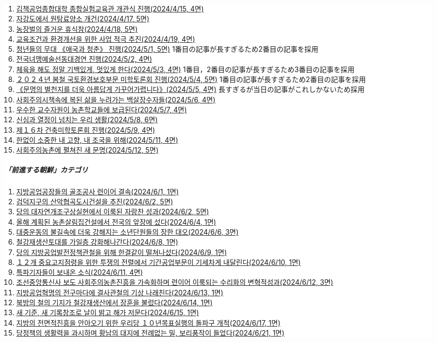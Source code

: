   1. [김책공업종합대학 종합실험교육관 개관식 진행(2024/4/15, 4면)](http://www.rodong.rep.kp/ko/index.php?MTJAMjAyNC0wNC0xNS1OMDE2QDVAMUBAMEA3==)
  1. [자강도에서 원탕료양소 개건(2024/4/17, 5면)](http://www.rodong.rep.kp/ko/index.php?MTJAMjAyNC0wNC0xNy1OMDA3QDVAM0BAMEAzNg==)
  1. [농장벌의 즐거운 휴식참(2024/4/18, 5면)](http://www.rodong.rep.kp/ko/index.php?MTJAMjAyNC0wNC0xOC1OMDI1QDVAM0BAMEAzMg==)
  1. [교육조건과 환경개선을 위한 사업 적극 추진(2024/4/19, 4면)](http://www.rodong.rep.kp/ko/index.php?MTJAMjAyNC0wNC0xOS1OMDE4QDVAMkBAMEAyNw==)
  1. [청년들의 무대 《애국과 청춘》 진행(2024/5/1, 5면)](http://www.rodong.rep.kp/ko/index.php?MTJAMjAyNC0wNS0wMS1OMDE4QDVAMkBAMEAyNg==) 1番目の記事が長すぎるため2番目の記事を採用
  1. [전국녀맹예술선동대경연 진행(2024/5/2, 4면)](http://www.rodong.rep.kp/ko/index.php?MTJAMjAyNC0wNS0wMi1OMDEwQDVAMkBAMEAxOQ==)
  1. [체육을 해도 정말 기백있게, 멋있게 한다(2024/5/3, 4면)](http://www.rodong.rep.kp/ko/index.php?MTJAMjAyNC0wNS0wMy1OMDE2QDVAMkBAMEAxNg==) 1番目，2番目の記事が長すぎるため3番目の記事を採用
  1. [２０２４년 봄철 국토환경보호부문 미학토론회 진행(2024/5/4, 5면)](http://www.rodong.rep.kp/ko/index.php?MTJAMjAyNC0wNS0wNC1OMDIxQDVAMUBAMEAxMA==) 1番目の記事が長すぎるため2番目の記事を採用
  1. [《문명의 별천지를 더욱 아름답게 가꾸어가렵니다》(2024/5/5, 4면)](http://www.rodong.rep.kp/ko/index.php?MTJAMjAyNC0wNS0wNS1OMDIxQDVAMUBAMEA4==) 長すぎるが当日の記事がこれしかないため採用
  1. [사회주의시책속에 복된 삶을 누려가는 백살장수자들(2024/5/6, 4면)](http://www.rodong.rep.kp/ko/index.php?MTJAMjAyNC0wNS0wNi1OMDE5QDVAMUBAMEA2==)
  1. [우수한 교수자원이 농촌학교들에 보급된다(2024/5/7, 4면)](http://www.rodong.rep.kp/ko/index.php?MTJAMjAyNC0wNS0wNy1OMDE5QDVAMUBAMEAx==)
  1. [신심과 열정이 넘치는 우리 생활(2024/5/8, 6면)](http://www.rodong.rep.kp/ko/index.php?MTJAMjAyNC0wNS0wOC1OMDMyQDVAM0BAMEAzMg==)
  1. [제１６차 건축미학토론회 진행(2024/5/9, 4면)](http://www.rodong.rep.kp/ko/index.php?MTJAMjAyNC0wNS0wOS1OMDI2QDVAMkBAMEAyOA==)
  1. [한없이 소중한 내 고향, 내 조국을 위해(2024/5/11, 4면)](http://www.rodong.rep.kp/ko/index.php?MTJAMjAyNC0wNS0xMS1OMDE2QDVAMkBAMEAyMw==)
  1. [사회주의농촌에 펼쳐진 새 문명(2024/5/12, 5면)](http://www.rodong.rep.kp/ko/index.php?MTJAMjAyNC0wNS0xMi1OMDI3QDVAMkBAMEAyMg==)

##### 「前進する朝鮮」カテゴリ

  1. [지방공업공장들의 골조공사 련이어 결속(2024/6/1, 1면)](http://www.rodong.rep.kp/ko/index.php?MTJAMjAyNC0wNi0wMS1OMDAxQDRANEBAMEA0OA==)
  1. [검덕지구의 산악협곡도시건설을 추진(2024/6/2, 5면)](http://www.rodong.rep.kp/ko/index.php?MTJAMjAyNC0wNi0wMi1OMDA3QDRANEBAMEA0Ng==)
  1. [당의 대자연개조구상실현에서 이룩된 자랑찬 성과(2024/6/2, 5면)](http://www.rodong.rep.kp/ko/index.php?MTJAMjAyNC0wNi0wMy1OMDE3QDRAM0BAMEA0NQ==)
  1. [올해 계획된 농촌살림집건설에서 전국의 앞장에 섰다(2024/6/4, 1면)](http://www.rodong.rep.kp/ko/index.php?MTJAMjAyNC0wNi0wNC1OMDAyQDRAM0BAMEA0Mw==)
  1. [대중운동의 불길속에 더욱 강해지는 소년단원들의 장한 대오(2024/6/6, 3면)](http://www.rodong.rep.kp/ko/index.php?MTJAMjAyNC0wNi0wNi1OMDA5QDRAM0BAMEA0Mg==)
  1. [철강재생산토대를 가일층 강화해나간다(2024/6/8, 1면)](http://www.rodong.rep.kp/ko/index.php?MTJAMjAyNC0wNi0wOC1OMDAzQDRAM0BAMEA0MA==)
  1. [당의 지방공업발전정책관철을 위해 한결같이 떨쳐나섰다(2024/6/9, 1면)](http://www.rodong.rep.kp/ko/index.php?MTJAMjAyNC0wNi0wOS1OMDAyQDRAM0BAMEAzOA==)
  1. [１２개 중요고지점령을 위한 투쟁의 전렬에서 기간공업부문이 기세차게 내달린다(2024/6/10, 1면)](http://www.rodong.rep.kp/ko/index.php?MTJAMjAyNC0wNi0xMC1OMDAyQDRAM0BAMEAzNw==)
  1. [특파기자들이 보내온 소식(2024/6/11, 4면)](http://www.rodong.rep.kp/ko/index.php?MTJAMjAyNC0wNi0xMS1OMDE2QDRAM0BAMEAzNg==)
  1. [조선중앙통신사 보도 사회주의농촌진흥을 가속화하며 련이어 이룩되는 수리화의 변혁적성과(2024/6/12, 3면)](http://www.rodong.rep.kp/ko/index.php?MTJAMjAyNC0wNi0xMi1OMDEyQDRAM0BAMEAzNA==)
  1. [지방공업혁명의 전구마다에 결사관철의 기상 나래친다(2024/6/13, 1면)](http://www.rodong.rep.kp/ko/index.php?MTJAMjAyNC0wNi0xMy1OMDA1QDRAM0BAMEAzMw==)
  1. [북방의 철의 기지가 철강재생산에서 장훈을 불렀다(2024/6/14, 1면)](http://www.rodong.rep.kp/ko/index.php?MTJAMjAyNC0wNi0xNC1OMDAxQDRAM0BAMEAzMg==)
  1. [새 기준, 새 기록창조로 날이 밝고 해가 저문다(2024/6/15, 1면)](http://www.rodong.rep.kp/ko/index.php?MTJAMjAyNC0wNi0xNS1OMDAxQDRAM0BAMEAzMQ==)
  1. [지방의 전면적진흥을 안아오기 위한 우리당 １０년목표실행의 돌파구 개척(2024/6/17, 1면)](http://www.rodong.rep.kp/ko/index.php?MTJAMjAyNC0wNi0xNy1OMDAxQDRAMkBAMEAzMA==)
  1. [당정책의 생활력을 과시하며 황남의 대지에 전례없는 밀, 보리풍작이 들었다(2024/6/21, 1면)](http://www.rodong.rep.kp/ko/index.php?MTJAMjAyNC0wNi0yMS1OMDAxQDRAMkBAMEAyOQ==)